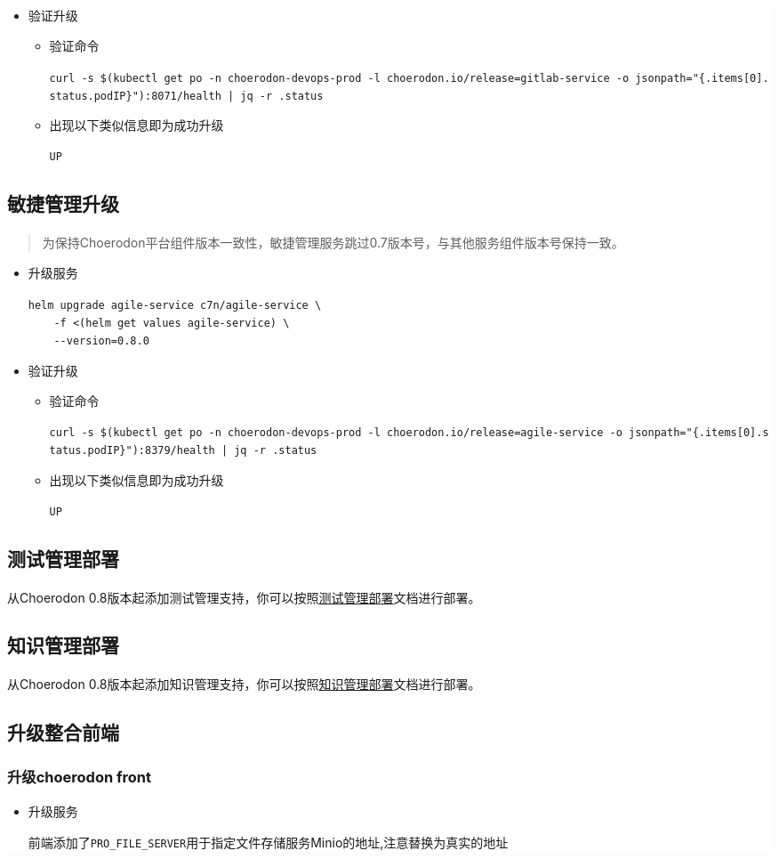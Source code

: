 - 验证升级
    - 验证命令

        ```
        curl -s $(kubectl get po -n choerodon-devops-prod -l choerodon.io/release=gitlab-service -o jsonpath="{.items[0].status.podIP}"):8071/health | jq -r .status
        ```
    - 出现以下类似信息即为成功升级
        ```
        UP
        ```

## 敏捷管理升级

<blockquote class="note">
为保持Choerodon平台组件版本一致性，敏捷管理服务跳过0.7版本号，与其他服务组件版本号保持一致。
</blockquote>

- 升级服务

    ```
    helm upgrade agile-service c7n/agile-service \
        -f <(helm get values agile-service) \
        --version=0.8.0
    ```

- 验证升级
    - 验证命令

        ```
        curl -s $(kubectl get po -n choerodon-devops-prod -l choerodon.io/release=agile-service -o jsonpath="{.items[0].status.podIP}"):8379/health | jq -r .status
        ```
    - 出现以下类似信息即为成功升级
        ```
        UP
        ```

## 测试管理部署

从Choerodon 0.8版本起添加测试管理支持，你可以按照[测试管理部署](../../steps/parts/choerodon-test-manager)文档进行部署。

## 知识管理部署

从Choerodon 0.8版本起添加知识管理支持，你可以按照[知识管理部署](../../steps/parts/choerodon-wiki)文档进行部署。


## 升级整合前端
### 升级choerodon front

- 升级服务

    前端添加了`PRO_FILE_SERVER`用于指定文件存储服务Minio的地址,注意替换为真实的地址
